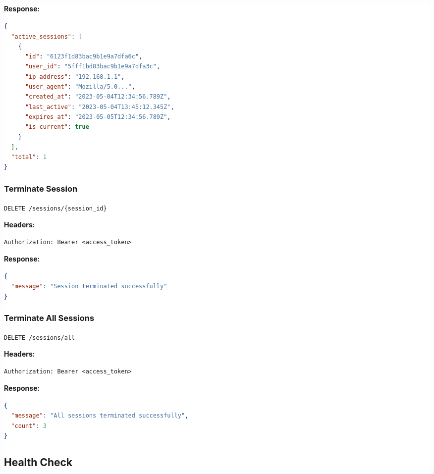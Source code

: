 **Response:**
```json
{
  "active_sessions": [
    {
      "id": "6123f1d83bac9b1e9a7dfa6c",
      "user_id": "5fff1bd83bac9b1e9a7dfa3c",
      "ip_address": "192.168.1.1",
      "user_agent": "Mozilla/5.0...",
      "created_at": "2023-05-04T12:34:56.789Z",
      "last_active": "2023-05-04T13:45:12.345Z",
      "expires_at": "2023-05-05T12:34:56.789Z",
      "is_current": true
    }
  ],
  "total": 1
}
```

### Terminate Session

```
DELETE /sessions/{session_id}
```

**Headers:**
```
Authorization: Bearer <access_token>
```

**Response:**
```json
{
  "message": "Session terminated successfully"
}
```

### Terminate All Sessions

```
DELETE /sessions/all
```

**Headers:**
```
Authorization: Bearer <access_token>
```

**Response:**
```json
{
  "message": "All sessions terminated successfully",
  "count": 3
}
```

## Health Check
